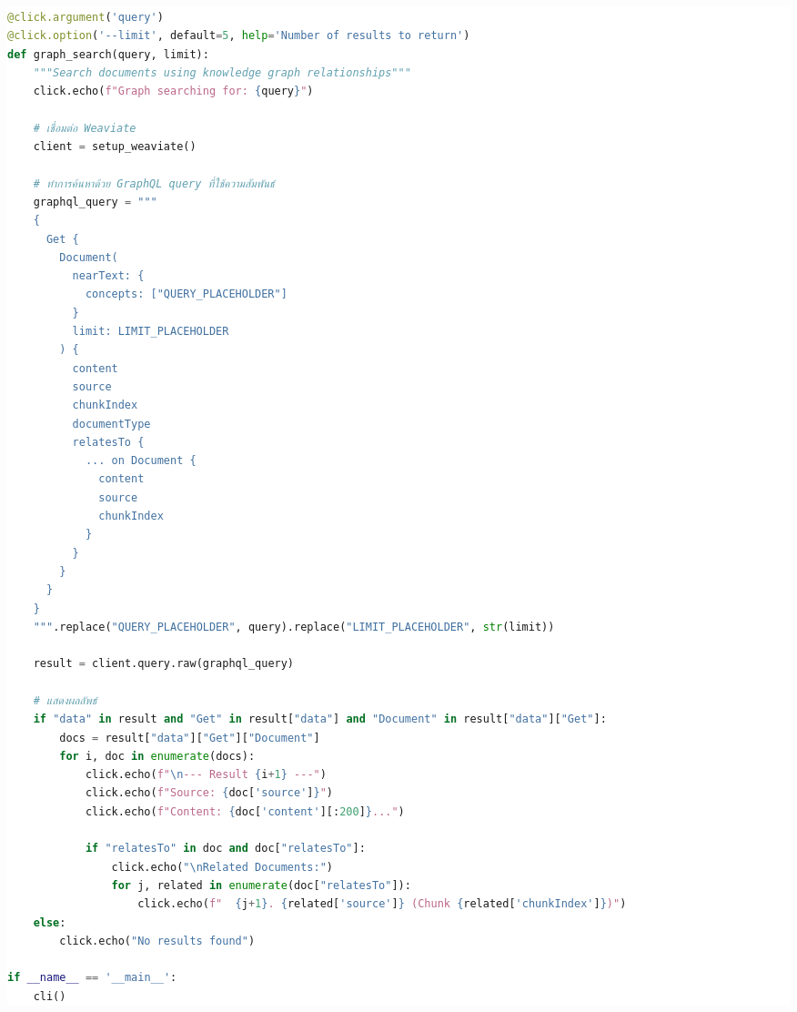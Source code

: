 ```python
@click.argument('query')
@click.option('--limit', default=5, help='Number of results to return')
def graph_search(query, limit):
    """Search documents using knowledge graph relationships"""
    click.echo(f"Graph searching for: {query}")
    
    # เชื่อมต่อ Weaviate
    client = setup_weaviate()
    
    # ทำการค้นหาด้วย GraphQL query ที่ใช้ความสัมพันธ์
    graphql_query = """
    {
      Get {
        Document(
          nearText: {
            concepts: ["QUERY_PLACEHOLDER"]
          }
          limit: LIMIT_PLACEHOLDER
        ) {
          content
          source
          chunkIndex
          documentType
          relatesTo {
            ... on Document {
              content
              source
              chunkIndex
            }
          }
        }
      }
    }
    """.replace("QUERY_PLACEHOLDER", query).replace("LIMIT_PLACEHOLDER", str(limit))
    
    result = client.query.raw(graphql_query)
    
    # แสดงผลลัพธ์
    if "data" in result and "Get" in result["data"] and "Document" in result["data"]["Get"]:
        docs = result["data"]["Get"]["Document"]
        for i, doc in enumerate(docs):
            click.echo(f"\n--- Result {i+1} ---")
            click.echo(f"Source: {doc['source']}")
            click.echo(f"Content: {doc['content'][:200]}...")
            
            if "relatesTo" in doc and doc["relatesTo"]:
                click.echo("\nRelated Documents:")
                for j, related in enumerate(doc["relatesTo"]):
                    click.echo(f"  {j+1}. {related['source']} (Chunk {related['chunkIndex']})")
    else:
        click.echo("No results found")

if __name__ == '__main__':
    cli()
```
